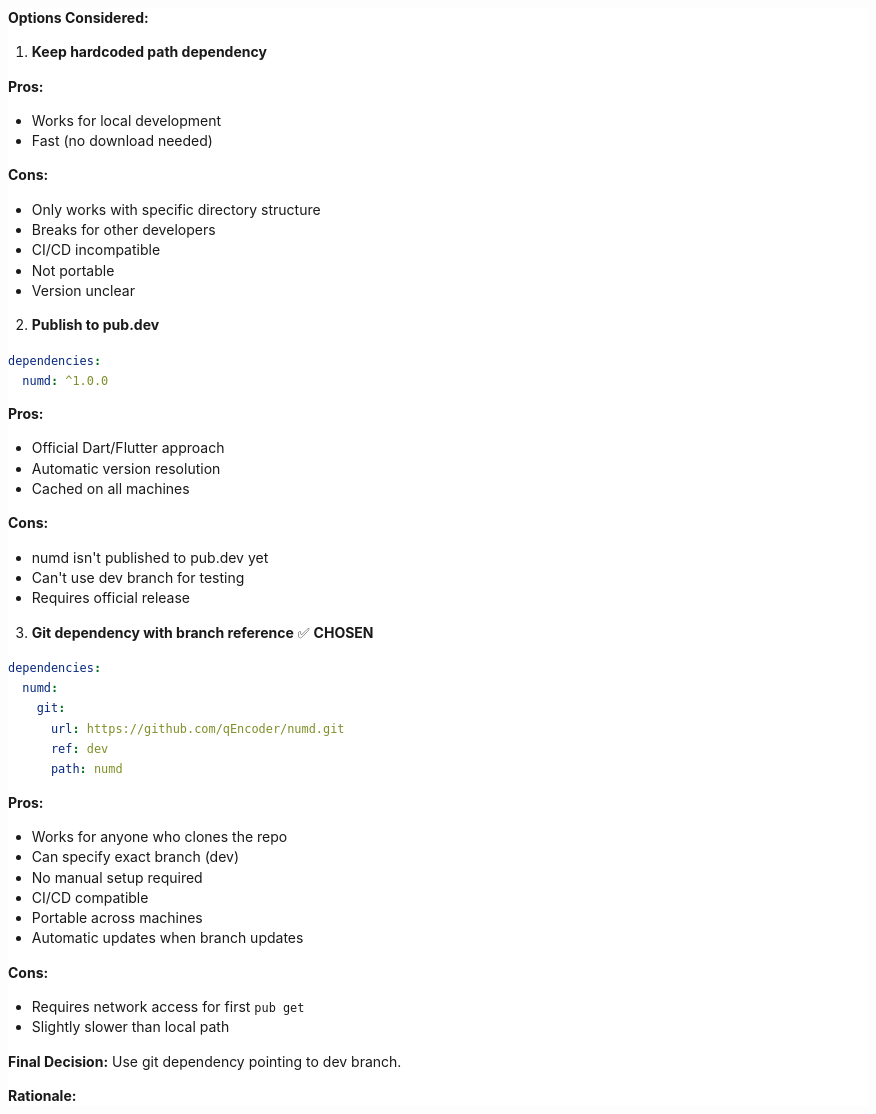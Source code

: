 **Options Considered:**

1. **Keep hardcoded path dependency**

**Pros:**
- Works for local development
- Fast (no download needed)

**Cons:**
- Only works with specific directory structure
- Breaks for other developers
- CI/CD incompatible
- Not portable
- Version unclear

2. **Publish to pub.dev**
```yaml
dependencies:
  numd: ^1.0.0
```

**Pros:**
- Official Dart/Flutter approach
- Automatic version resolution
- Cached on all machines

**Cons:**
- numd isn't published to pub.dev yet
- Can't use dev branch for testing
- Requires official release

3. **Git dependency with branch reference** ✅ **CHOSEN**
```yaml
dependencies:
  numd:
    git:
      url: https://github.com/qEncoder/numd.git
      ref: dev
      path: numd
```

**Pros:**
- Works for anyone who clones the repo
- Can specify exact branch (dev)
- No manual setup required
- CI/CD compatible
- Portable across machines
- Automatic updates when branch updates

**Cons:**
- Requires network access for first `pub get`
- Slightly slower than local path

**Final Decision:** Use git dependency pointing to dev branch.

**Rationale:**
